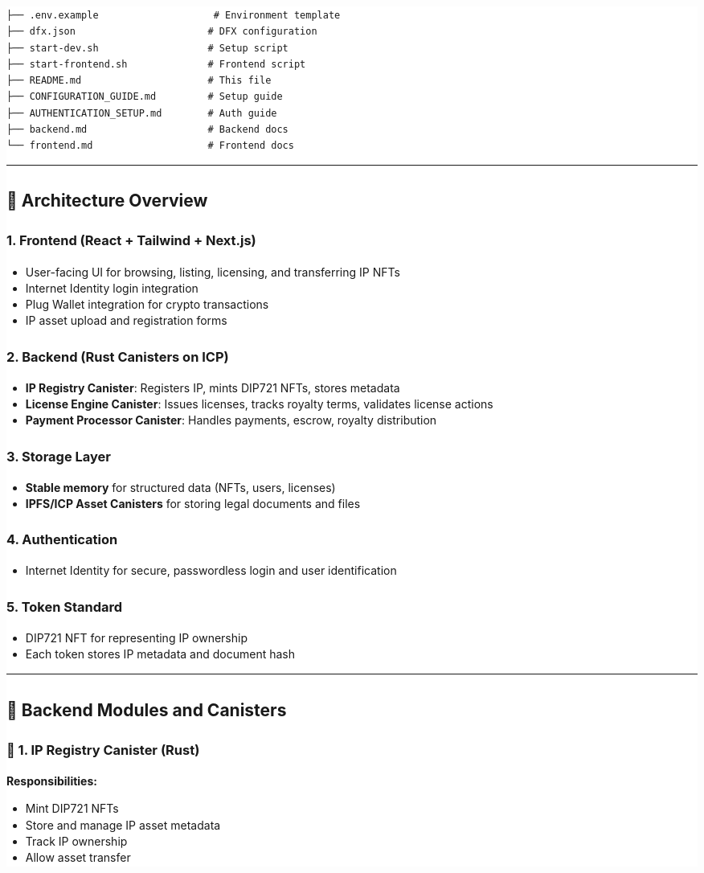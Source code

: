 ```
├── .env.example                    # Environment template
├── dfx.json                       # DFX configuration
├── start-dev.sh                   # Setup script
├── start-frontend.sh              # Frontend script
├── README.md                      # This file
├── CONFIGURATION_GUIDE.md         # Setup guide
├── AUTHENTICATION_SETUP.md        # Auth guide
├── backend.md                     # Backend docs
└── frontend.md                    # Frontend docs
```

---

## 🧱 Architecture Overview

### 1. **Frontend (React + Tailwind + Next.js)**

* User-facing UI for browsing, listing, licensing, and transferring IP NFTs
* Internet Identity login integration
* Plug Wallet integration for crypto transactions
* IP asset upload and registration forms

### 2. **Backend (Rust Canisters on ICP)**

* **IP Registry Canister**: Registers IP, mints DIP721 NFTs, stores metadata
* **License Engine Canister**: Issues licenses, tracks royalty terms, validates license actions
* **Payment Processor Canister**: Handles payments, escrow, royalty distribution

### 3. **Storage Layer**

* **Stable memory** for structured data (NFTs, users, licenses)
* **IPFS/ICP Asset Canisters** for storing legal documents and files

### 4. **Authentication**

* Internet Identity for secure, passwordless login and user identification

### 5. **Token Standard**

* DIP721 NFT for representing IP ownership
* Each token stores IP metadata and document hash

---

## 🔧 Backend Modules and Canisters

### 🔹 1. IP Registry Canister (Rust)

**Responsibilities:**

* Mint DIP721 NFTs
* Store and manage IP asset metadata
* Track IP ownership
* Allow asset transfer
